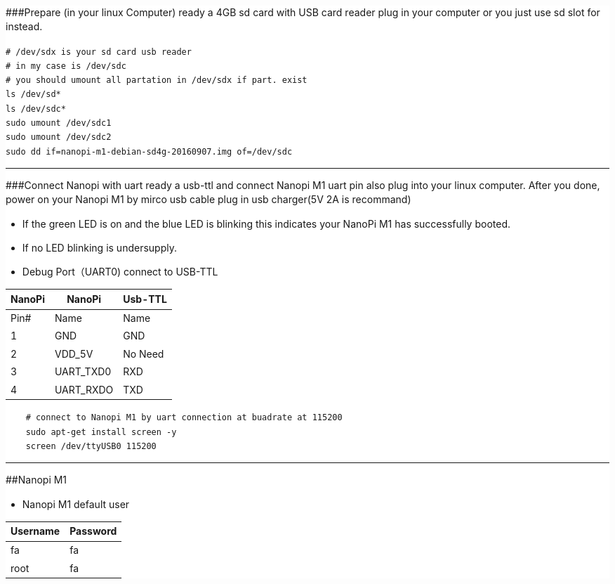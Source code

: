 
###Prepare (in your linux Computer)
ready a 4GB sd card with USB card reader plug in your computer or you just use sd slot for instead.

    # /dev/sdx is your sd card usb reader 
    # in my case is /dev/sdc
    # you should umount all partation in /dev/sdx if part. exist
    ls /dev/sd*
    ls /dev/sdc*
    sudo umount /dev/sdc1
    sudo umount /dev/sdc2 
    sudo dd if=nanopi-m1-debian-sd4g-20160907.img of=/dev/sdc

---

###Connect Nanopi with uart
ready a usb-ttl and connect Nanopi M1 uart pin also plug into your linux computer. After you done, power on your Nanopi M1 by mirco usb cable plug in usb charger(5V 2A is recommand)

>
- If the green LED is on and the blue LED is blinking this indicates your NanoPi M1 has successfully booted.
- If no LED blinking is undersupply.

- Debug Port（UART0) connect to USB-TTL
>
| NanoPi | NanoPi    | Usb-TTL |
|--------|-----------|---------|
| Pin#   | Name      | Name    |
| 1      | GND       | GND     |
| 2      | VDD_5V    | No Need |
| 3      | UART_TXD0 | RXD     |
| 4      | UART_RXDO | TXD     |

        # connect to Nanopi M1 by uart connection at buadrate at 115200
        sudo apt-get install screen -y
        screen /dev/ttyUSB0 115200

---

##Nanopi M1

- Nanopi M1 default user 
>
| Username | Password |
|----------|----------|
| fa       | fa       |
| root     | fa       |
